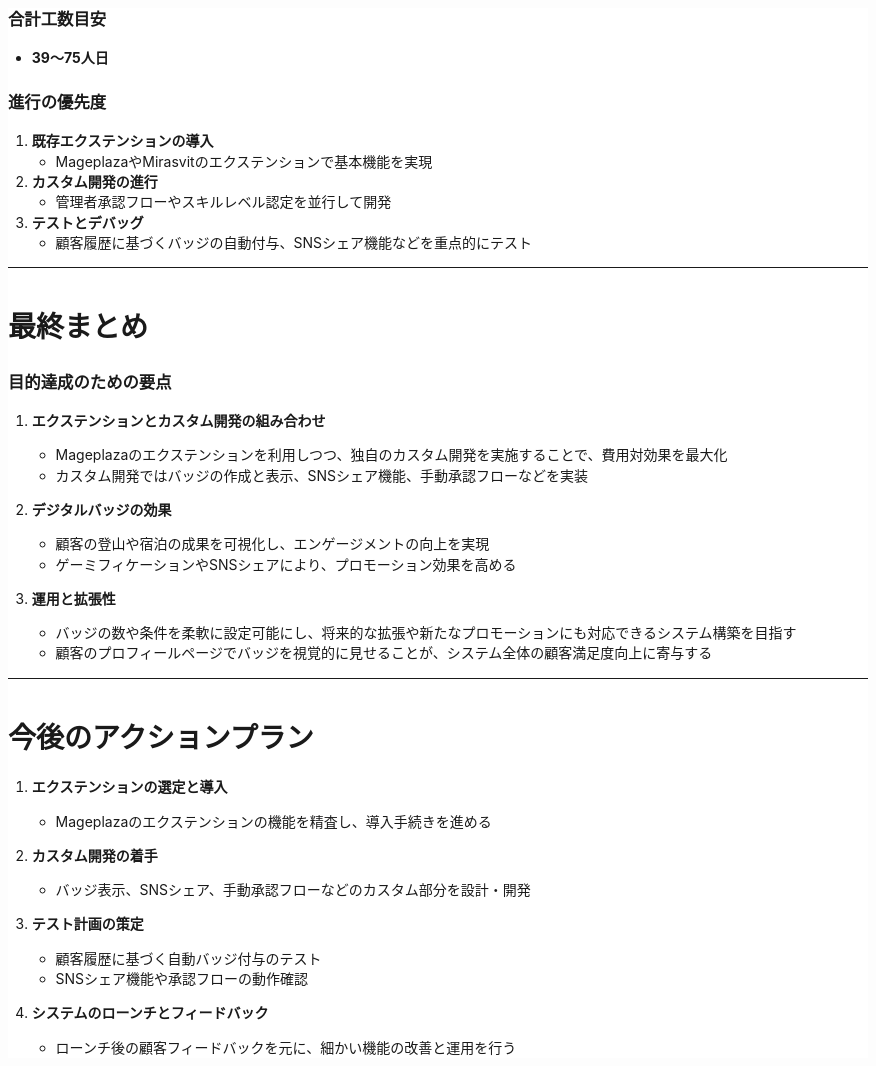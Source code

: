 ### 合計工数目安
- **39〜75人日**

### 進行の優先度
1. **既存エクステンションの導入**
   - MageplazaやMirasvitのエクステンションで基本機能を実現
2. **カスタム開発の進行**
   - 管理者承認フローやスキルレベル認定を並行して開発
3. **テストとデバッグ**
   - 顧客履歴に基づくバッジの自動付与、SNSシェア機能などを重点的にテスト

---

# 最終まとめ

### 目的達成のための要点
1. **エクステンションとカスタム開発の組み合わせ**
   - Mageplazaのエクステンションを利用しつつ、独自のカスタム開発を実施することで、費用対効果を最大化
   - カスタム開発ではバッジの作成と表示、SNSシェア機能、手動承認フローなどを実装

2. **デジタルバッジの効果**
   - 顧客の登山や宿泊の成果を可視化し、エンゲージメントの向上を実現
   - ゲーミフィケーションやSNSシェアにより、プロモーション効果を高める

3. **運用と拡張性**
   - バッジの数や条件を柔軟に設定可能にし、将来的な拡張や新たなプロモーションにも対応できるシステム構築を目指す
   - 顧客のプロフィールページでバッジを視覚的に見せることが、システム全体の顧客満足度向上に寄与する

---

# 今後のアクションプラン

1. **エクステンションの選定と導入**  
   - Mageplazaのエクステンションの機能を精査し、導入手続きを進める

2. **カスタム開発の着手**
   - バッジ表示、SNSシェア、手動承認フローなどのカスタム部分を設計・開発

3. **テスト計画の策定**
   - 顧客履歴に基づく自動バッジ付与のテスト
   - SNSシェア機能や承認フローの動作確認

4. **システムのローンチとフィードバック**
   - ローンチ後の顧客フィードバックを元に、細かい機能の改善と運用を行う